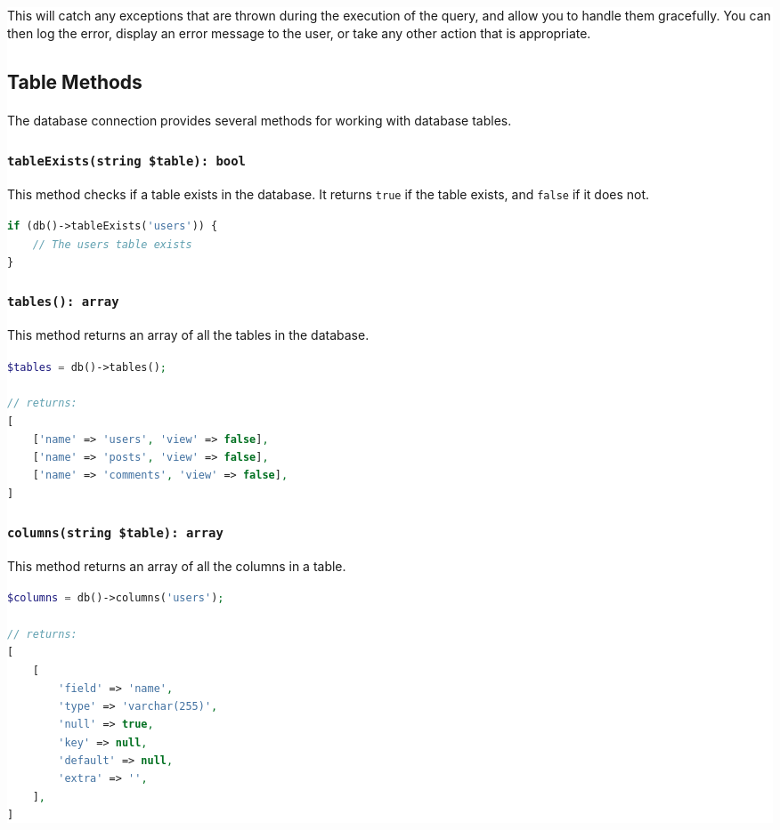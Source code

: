 This will catch any exceptions that are thrown during the execution of the query, and allow you to handle them gracefully. You can then log the error, display an error message to the user, or take any other action that is appropriate.

## Table Methods

The database connection provides several methods for working with database tables.

### `tableExists(string $table): bool`

This method checks if a table exists in the database. It returns `true` if the table exists, and `false` if it does not.

```php
if (db()->tableExists('users')) {
    // The users table exists
}
```

### `tables(): array`

This method returns an array of all the tables in the database.

```php
$tables = db()->tables();

// returns:
[
    ['name' => 'users', 'view' => false],
    ['name' => 'posts', 'view' => false],
    ['name' => 'comments', 'view' => false],
]
```

### `columns(string $table): array`

This method returns an array of all the columns in a table.

```php
$columns = db()->columns('users');

// returns:
[
    [
        'field' => 'name',
        'type' => 'varchar(255)',
        'null' => true,
        'key' => null,
        'default' => null,
        'extra' => '',
    ],
]
```
